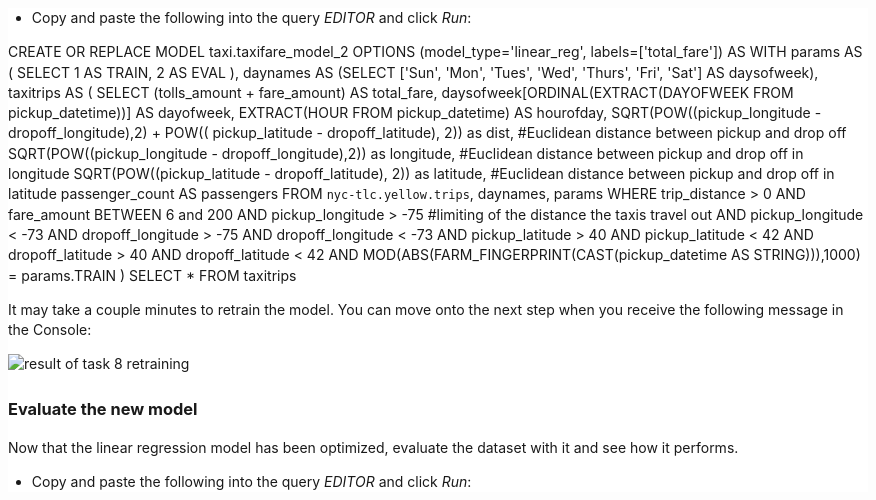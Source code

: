 - Copy and paste the following into the query *EDITOR* and click *Run*:

CREATE OR REPLACE MODEL taxi.taxifare_model_2
OPTIONS
  (model_type='linear_reg', labels=['total_fare']) AS
WITH params AS (
    SELECT
    1 AS TRAIN,
    2 AS EVAL
    ),
  daynames AS
    (SELECT ['Sun', 'Mon', 'Tues', 'Wed', 'Thurs', 'Fri', 'Sat'] AS daysofweek),
  taxitrips AS (
  SELECT
    (tolls_amount + fare_amount) AS total_fare,
    daysofweek[ORDINAL(EXTRACT(DAYOFWEEK FROM pickup_datetime))] AS dayofweek,
    EXTRACT(HOUR FROM pickup_datetime) AS hourofday,
    SQRT(POW((pickup_longitude - dropoff_longitude),2) + POW(( pickup_latitude - dropoff_latitude), 2)) as dist, #Euclidean distance between pickup and drop off
    SQRT(POW((pickup_longitude - dropoff_longitude),2)) as longitude, #Euclidean distance between pickup and drop off in longitude
    SQRT(POW((pickup_latitude - dropoff_latitude), 2)) as latitude, #Euclidean distance between pickup and drop off in latitude
    passenger_count AS passengers
  FROM
    `nyc-tlc.yellow.trips`, daynames, params
WHERE trip_distance > 0 AND fare_amount BETWEEN 6 and 200
    AND pickup_longitude > -75 #limiting of the distance the taxis travel out
    AND pickup_longitude < -73
    AND dropoff_longitude > -75
    AND dropoff_longitude < -73
    AND pickup_latitude > 40
    AND pickup_latitude < 42
    AND dropoff_latitude > 40
    AND dropoff_latitude < 42
    AND MOD(ABS(FARM_FINGERPRINT(CAST(pickup_datetime AS STRING))),1000) = params.TRAIN
  )
  SELECT *
  FROM taxitrips


It may take a couple minutes to retrain the model. You can move onto the next step when you receive the following message in the Console:

![result of task 8 retraining](https://cdn.qwiklabs.com/CK14Og5x%2FWqtuGw1CBqr41bxX2KrrSImJ8NC3iEpxwI%3D)


### Evaluate the new model
Now that the linear regression model has been optimized, evaluate the dataset with it and see how it performs.

- Copy and paste the following into the query *EDITOR* and click *Run*:
